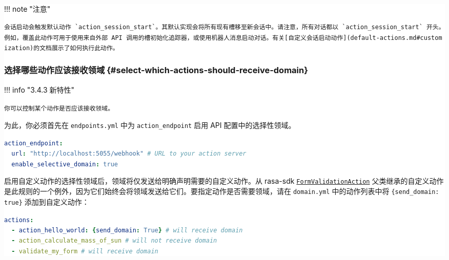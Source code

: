 !!! note "注意"

    会话启动会触发默认动作 `action_session_start`。其默认实现会将所有现有槽移至新会话中。请注意，所有对话都以 `action_session_start` 开头。例如，覆盖此动作可用于使用来自外部 API 调用的槽初始化追踪器，或使用机器人消息启动对话。有关[自定义会话启动动作](default-actions.md#customization)的文档展示了如何执行此动作。

### 选择哪些动作应该接收领域 {#select-which-actions-should-receive-domain}

!!! info "3.4.3 新特性"

    你可以控制某个动作是否应该接收领域。

为此，你必须首先在 `endpoints.yml` 中为 `action_endpoint` 启用 API 配置中的选择性领域。

```yaml title="endpoints.yml"
action_endpoint:
  url: "http://localhost:5055/webhook" # URL to your action server
  enable_selective_domain: true
```

启用自定义动作的选择性领域后，领域将仅发送给明确声明需要的自定义动作。从 rasa-sdk [`FormValidationAction`](../action-server/validation-action.md#formvalidationaction-class) 父类继承的自定义动作是此规则的一个例外，因为它们始终会将领域发送给它们。要指定动作是否需要领域，请在 `domain.yml` 中的动作列表中将 `{send_domain: true}` 添加到自定义动作：

```yaml title="domain.yml"
actions:
  - action_hello_world: {send_domain: True} # will receive domain
  - action_calculate_mass_of_sun # will not receive domain
  - validate_my_form # will receive domain
```
